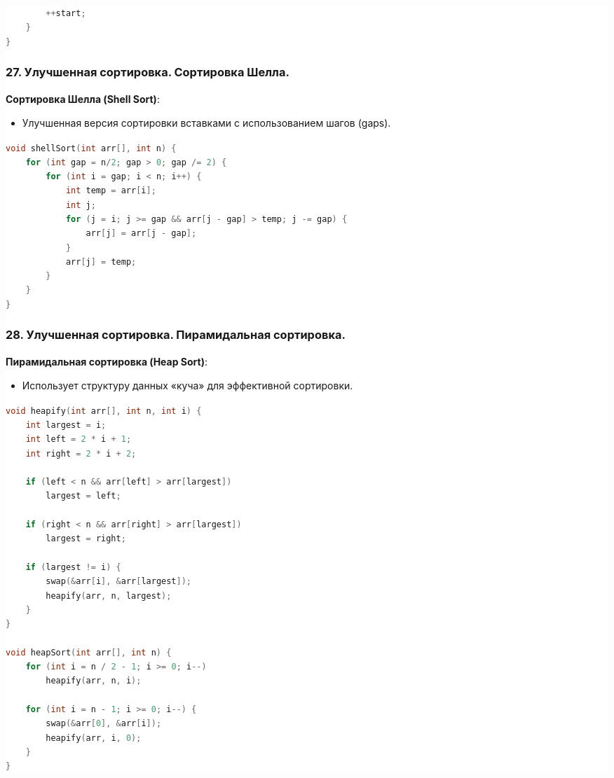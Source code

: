 ```c
        ++start;
    }
}
```

### 27. Улучшенная сортировка. Сортировка Шелла.
**Сортировка Шелла (Shell Sort)**:
- Улучшенная версия сортировки вставками с использованием шагов (gaps).

```c
void shellSort(int arr[], int n) {
    for (int gap = n/2; gap > 0; gap /= 2) {
        for (int i = gap; i < n; i++) {
            int temp = arr[i];
            int j;
            for (j = i; j >= gap && arr[j - gap] > temp; j -= gap) {
                arr[j] = arr[j - gap];
            }
            arr[j] = temp;
        }
    }
}
```

### 28. Улучшенная сортировка. Пирамидальная сортировка.
**Пирамидальная сортировка (Heap Sort)**:
- Использует структуру данных «куча» для эффективной сортировки.

```c
void heapify(int arr[], int n, int i) {
    int largest = i;
    int left = 2 * i + 1;
    int right = 2 * i + 2;

    if (left < n && arr[left] > arr[largest])
        largest = left;

    if (right < n && arr[right] > arr[largest])
        largest = right;

    if (largest != i) {
        swap(&arr[i], &arr[largest]);
        heapify(arr, n, largest);
    }
}

void heapSort(int arr[], int n) {
    for (int i = n / 2 - 1; i >= 0; i--)
        heapify(arr, n, i);

    for (int i = n - 1; i >= 0; i--) {
        swap(&arr[0], &arr[i]);
        heapify(arr, i, 0);
    }
}
```

